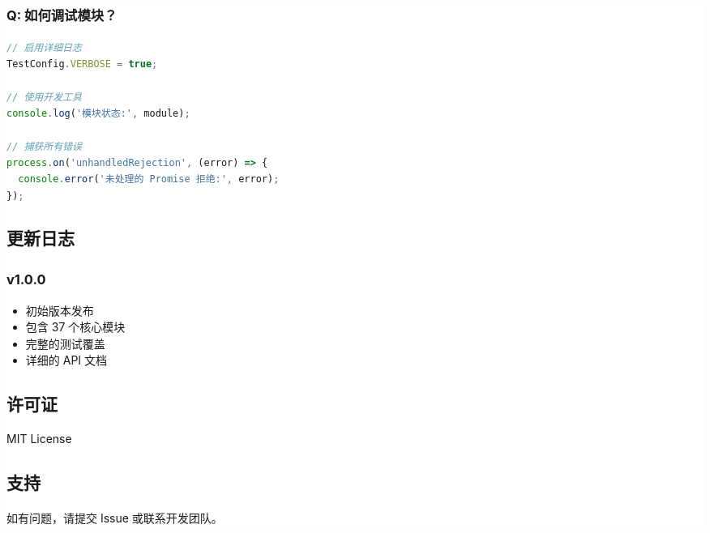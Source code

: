 ### Q: 如何调试模块？

```javascript
// 启用详细日志
TestConfig.VERBOSE = true;

// 使用开发工具
console.log('模块状态:', module);

// 捕获所有错误
process.on('unhandledRejection', (error) => {
  console.error('未处理的 Promise 拒绝:', error);
});
```

## 更新日志

### v1.0.0
- 初始版本发布
- 包含 37 个核心模块
- 完整的测试覆盖
- 详细的 API 文档

## 许可证

MIT License

## 支持

如有问题，请提交 Issue 或联系开发团队。